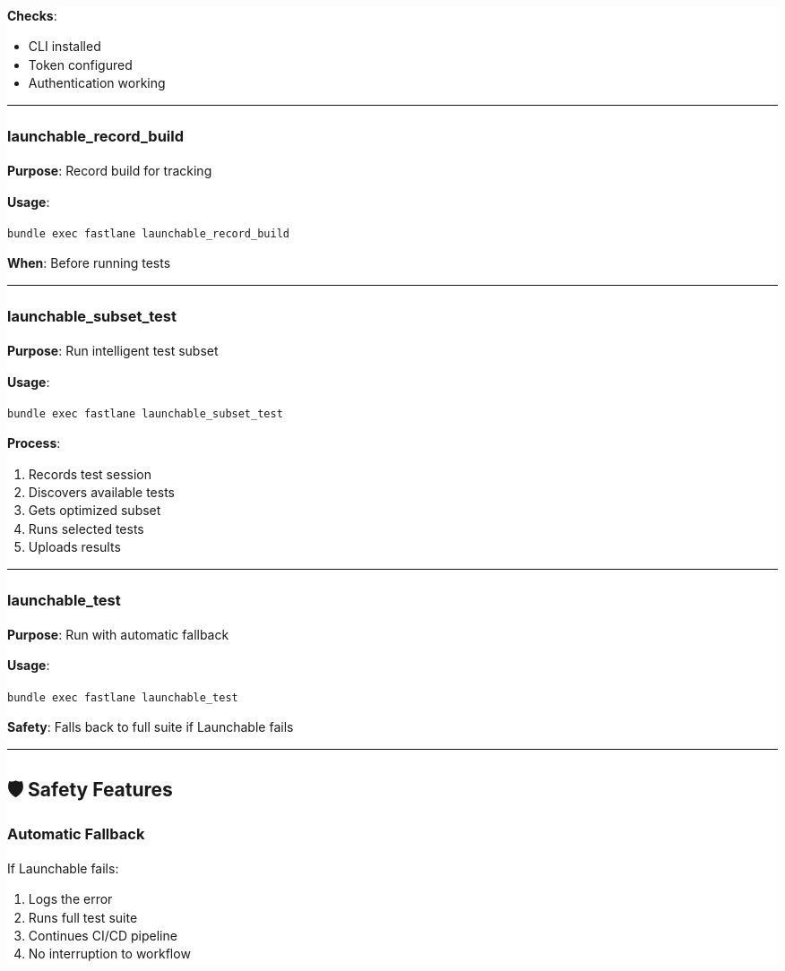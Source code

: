 **Checks**:
- CLI installed
- Token configured
- Authentication working

---

### launchable_record_build
**Purpose**: Record build for tracking

**Usage**:
```bash
bundle exec fastlane launchable_record_build
```

**When**: Before running tests

---

### launchable_subset_test
**Purpose**: Run intelligent test subset

**Usage**:
```bash
bundle exec fastlane launchable_subset_test
```

**Process**:
1. Records test session
2. Discovers available tests
3. Gets optimized subset
4. Runs selected tests
5. Uploads results

---

### launchable_test
**Purpose**: Run with automatic fallback

**Usage**:
```bash
bundle exec fastlane launchable_test
```

**Safety**: Falls back to full suite if Launchable fails

---

## 🛡️ Safety Features

### Automatic Fallback

If Launchable fails:
1. Logs the error
2. Runs full test suite
3. Continues CI/CD pipeline
4. No interruption to workflow
